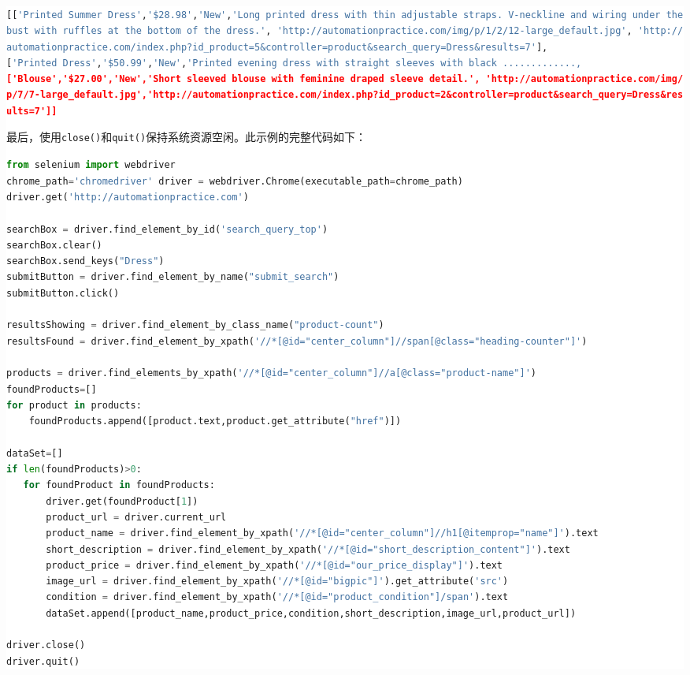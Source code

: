 ```py
[['Printed Summer Dress','$28.98','New','Long printed dress with thin adjustable straps. V-neckline and wiring under the bust with ruffles at the bottom of the dress.', 'http://automationpractice.com/img/p/1/2/12-large_default.jpg', 'http://automationpractice.com/index.php?id_product=5&controller=product&search_query=Dress&results=7'],
['Printed Dress','$50.99','New','Printed evening dress with straight sleeves with black .............,
['Blouse','$27.00','New','Short sleeved blouse with feminine draped sleeve detail.', 'http://automationpractice.com/img/p/7/7-large_default.jpg','http://automationpractice.com/index.php?id_product=2&controller=product&search_query=Dress&results=7']]
```

最后，使用`close()`和`quit()`保持系统资源空闲。此示例的完整代码如下：

```py
from selenium import webdriver
chrome_path='chromedriver' driver = webdriver.Chrome(executable_path=chrome_path)
driver.get('http://automationpractice.com')

searchBox = driver.find_element_by_id('search_query_top')
searchBox.clear()
searchBox.send_keys("Dress")
submitButton = driver.find_element_by_name("submit_search")
submitButton.click()

resultsShowing = driver.find_element_by_class_name("product-count")
resultsFound = driver.find_element_by_xpath('//*[@id="center_column"]//span[@class="heading-counter"]')

products = driver.find_elements_by_xpath('//*[@id="center_column"]//a[@class="product-name"]')
foundProducts=[]
for product in products:
    foundProducts.append([product.text,product.get_attribute("href")])

dataSet=[]
if len(foundProducts)>0:
   for foundProduct in foundProducts:
       driver.get(foundProduct[1])
       product_url = driver.current_url
       product_name = driver.find_element_by_xpath('//*[@id="center_column"]//h1[@itemprop="name"]').text
       short_description = driver.find_element_by_xpath('//*[@id="short_description_content"]').text
       product_price = driver.find_element_by_xpath('//*[@id="our_price_display"]').text
       image_url = driver.find_element_by_xpath('//*[@id="bigpic"]').get_attribute('src')
       condition = driver.find_element_by_xpath('//*[@id="product_condition"]/span').text
       dataSet.append([product_name,product_price,condition,short_description,image_url,product_url])

driver.close()
driver.quit()
```
